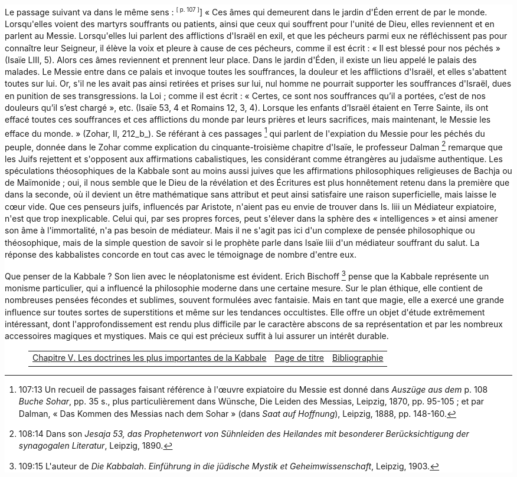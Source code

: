 Le passage suivant va dans le même sens : <span id="p107"><sup><small>[ p. 107 ]</small></sup>]</span> « Ces âmes qui demeurent dans le jardin d'Éden errent de par le monde. Lorsqu'elles voient des martyrs souffrants ou patients, ainsi que ceux qui souffrent pour l'unité de Dieu, elles reviennent et en parlent au Messie. Lorsqu'elles lui parlent des afflictions d'Israël en exil, et que les pécheurs parmi eux ne réfléchissent pas pour connaître leur Seigneur, il élève la voix et pleure à cause de ces pécheurs, comme il est écrit : « Il est blessé pour nos péchés » (Isaïe LIII, 5). Alors ces âmes reviennent et prennent leur place. Dans le jardin d'Éden, il existe un lieu appelé le palais des malades. Le Messie entre dans ce palais et invoque toutes les souffrances, la douleur et les afflictions d'Israël, et elles s'abattent toutes sur lui. Or, s'il ne les avait pas ainsi retirées et prises sur lui, nul homme ne pourrait supporter les souffrances d'Israël, dues en punition de ses transgressions. la Loi ; comme il est écrit : « Certes, ce sont nos souffrances qu’il a portées, c’est de nos douleurs qu’il s’est chargé », etc. (Isaïe 53, 4 et Romains 12, 3, 4). Lorsque les enfants d’Israël étaient en Terre Sainte, ils ont effacé toutes ces souffrances et ces afflictions du monde par leurs prières et leurs sacrifices, mais maintenant, le Messie les efface du monde. » (Zohar, II, 212_b_). Se référant à ces passages [^83] qui parlent de l'expiation du Messie pour les péchés du peuple, donnée dans le Zohar comme explication du cinquante-troisième chapitre d'Isaïe, le professeur Dalman [^84] remarque que les Juifs rejettent et s'opposent aux affirmations cabalistiques, les considérant comme étrangères au judaïsme authentique. Les spéculations théosophiques de la Kabbale sont au moins aussi juives que les affirmations philosophiques religieuses de Bachja ou de Maïmonide ; oui, il nous semble que le Dieu de la révélation et des Écritures est plus honnêtement retenu dans la première que dans la seconde, où il devient un être mathématique sans attribut et peut ainsi satisfaire une raison superficielle, mais laisse le cœur vide. Que ces penseurs juifs, influencés par Aristote, n'aient pas eu envie de trouver dans Is. liii un Médiateur expiatoire, n'est que trop inexplicable. Celui qui, par ses propres forces, peut s'élever dans la sphère des « intelligences » et ainsi amener son âme à l'immortalité, n'a pas besoin de médiateur. Mais il ne s'agit pas ici d'un complexe de pensée philosophique ou théosophique, mais de la simple question de savoir si le prophète parle dans Isaïe liii d'un médiateur souffrant du salut. La réponse des kabbalistes concorde en tout cas avec le témoignage de nombre d'entre eux.

Que penser de la Kabbale ? Son lien avec le néoplatonisme est évident. Erich Bischoff [^85] pense que la Kabbale représente un monisme particulier, qui a influencé la philosophie moderne dans une certaine mesure. Sur le plan éthique, elle contient de nombreuses pensées fécondes et sublimes, souvent formulées avec fantaisie. Mais en tant que magie, elle a exercé une grande influence sur toutes sortes de superstitions et même sur les tendances occultistes. Elle offre un objet d'étude extrêmement intéressant, dont l'approfondissement est rendu plus difficile par le caractère abscons de sa représentation et par les nombreux accessoires magiques et mystiques. Mais ce qui est précieux suffit à lui assurer un intérêt durable.

<figure class="table chapter-navigator">
  <table>
    <tbody>
      <tr>
        <td>
        <a href="/fr/book/Judaism/The_Cabala/5">
          <span class="mdi mdi-arrow-left-drop-circle"></span><span class="pl-2">Chapitre V. Les doctrines les plus importantes de la Kabbale</span>
        </a>
        </td>
        <td>
        <a href="/fr/book/Judaism/The_Cabala">
          <span class="mdi mdi-book-open-variant"></span><span class="pl-2">Page de titre</span>
        </a>
        </td>
        <td>
        <a href="/fr/book/Judaism/The_Cabala/Bibliography">
          <span class="pr-2">Bibliographie</span><span class="mdi mdi-arrow-right-drop-circle"></span>
        </a>
        </td>
      </tr>
    </tbody>
  </table>
</figure>


[^71]: 96:1 Une collection de passages abusant du Talmud est donnée par Landauer dans l'_Orient_, 1845, pp. 571-574 ; voir aussi Rubin, _Heidenthum und Kabbala_, Vienne, 1893, pp. 13 et suiv. ; aussi son _Kabbala et Agada_, _ibid_., 1895, p. S, où nous lisons que selon Abulafia, seuls les kabbalistes étaient de véritables hommes, et les talmudistes des singes.
[^72]: 97:2 Wünsche, que nous avons suivi, fait évidemment référence à la prière appelée Kaddish, pour laquelle voir mon article _s.v._ dans McClintock et Strong, vol. XII. Un article très intéressant sur la « Jüdische Seelenmesse et Totenanrufung » est donné par Dalman dans _Saat auf Hoffnung_ (Leipzig, 1890), pp. 169-225.
[^73]: 98:3 Orelli dans son article « Zauberei » dans _Realencyklopädie für protest_. _Theologie and Kirche_, vol. XXI, 1908, p. 618, remarque : « La Kabbale juive a favorisé la dégénérescence magique de la religion ; dans une large mesure, elle a fourni des expressions et des formules profondes pour l'exercice des arts superstitieux. »
[^74]: 98:4 « Seigneur du nom » = θεοῦργος, un homme qui par des paroles de conjuration et d’autres formules sait exercer un pouvoir sur le monde visible et invisible.
[^75]: 99 : 5 Comparez Kahana, _Rabbi Israel Baal Schem-Tob, sein Leben, kabbalistisches System et Wirken_, Sitomir, 1900.
[^76]: 99 : 6 Comparez Perl, _Megalleh temirin_, ou _Die enthüllten Geheimnisse der Chassidim_, Lemberg, 1879 ; Ch. Bogratschoff, _Entstehung, Entwicklung et Prinzipien des Chassidismus_, Berlin, 1908.
[^77]: 101:7 Voir mon article _s.v._ dans McClintock et Strong.
[^78]: 101:8 Ces traités et quelques autres du même genre sont rassemblés par Pistorius dans un recueil intitulé _Artis cabbalisticae scriptores_, Bâle, 1587.
[^79]: 103:9 Ces trois parties sont traduites en anglais par Mathers.
[^80]: 103:10 Buddeus dans Introductio in _Historiam Philosophiae_ p. 104 _Hebraeorum_ (Halle 1702) appelle l'œuvre de Knorr von Rosenroth « confusum et obscurum opus, in quo necessaria cum non necessariis utilia cum inutilibus, confusa sunt, et in unam velut chaos conjecta ». Knorr von Rosenroth a également écrit un certain nombre d'hymnes.
[^81]: 105:11 Comparer aussi Bischoff, _Die Kabbalah_, p. 26.
[^82]: 105:12 Comparer Joël, _Die Religionsphilosophie des Sohar_, Leipzig, 1849, pp. 240 et suivantes. — Les passages zohariques se référant à la Trinité sont donnés dans l'original avec une traduction allemande dans _Auszüge aus dem Buche Sohar_ (par Tholuck ; révisé par Biesenthal), Berlin, 1857 ; 4e éd., 1876 ; également par Pauli, _The Great Mystery ; or How Can Three Be One_, Londres, 1863.
[^83]: 107:13 Un recueil de passages faisant référence à l'œuvre expiatoire du Messie est donné dans _Auszüge aus dem_ p. 108 _Buche Sohar_, pp. 35 s., plus particulièrement dans Wünsche, Die Leiden des Messias, Leipzig, 1870, pp. 95-105 ; et par Dalman, « Das Kommen des Messias nach dem Sohar » (dans _Saat auf Hoffnung_), Leipzig, 1888, pp. 148-160.
[^84]: 108:14 Dans son _Jesaja 53, das Prophetenwort von Sühnleiden des Heilandes mit besonderer Berücksichtigung der synagogalen Literatur_, Leipzig, 1890.
[^85]: 109:15 L'auteur de _Die Kabbalah_. _Einführung in die jüdische Mystik et Geheimwissenschaft_, Leipzig, 1903.